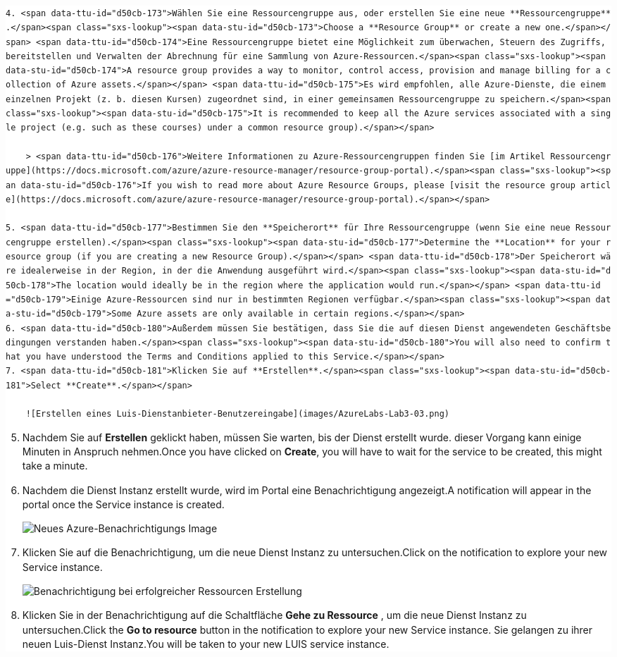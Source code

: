    4. <span data-ttu-id="d50cb-173">Wählen Sie eine Ressourcengruppe aus, oder erstellen Sie eine neue **Ressourcengruppe** .</span><span class="sxs-lookup"><span data-stu-id="d50cb-173">Choose a **Resource Group** or create a new one.</span></span> <span data-ttu-id="d50cb-174">Eine Ressourcengruppe bietet eine Möglichkeit zum überwachen, Steuern des Zugriffs, bereitstellen und Verwalten der Abrechnung für eine Sammlung von Azure-Ressourcen.</span><span class="sxs-lookup"><span data-stu-id="d50cb-174">A resource group provides a way to monitor, control access, provision and manage billing for a collection of Azure assets.</span></span> <span data-ttu-id="d50cb-175">Es wird empfohlen, alle Azure-Dienste, die einem einzelnen Projekt (z. b. diesen Kursen) zugeordnet sind, in einer gemeinsamen Ressourcengruppe zu speichern.</span><span class="sxs-lookup"><span data-stu-id="d50cb-175">It is recommended to keep all the Azure services associated with a single project (e.g. such as these courses) under a common resource group).</span></span> 

        > <span data-ttu-id="d50cb-176">Weitere Informationen zu Azure-Ressourcengruppen finden Sie [im Artikel Ressourcengruppe](https://docs.microsoft.com/azure/azure-resource-manager/resource-group-portal).</span><span class="sxs-lookup"><span data-stu-id="d50cb-176">If you wish to read more about Azure Resource Groups, please [visit the resource group article](https://docs.microsoft.com/azure/azure-resource-manager/resource-group-portal).</span></span>

    5. <span data-ttu-id="d50cb-177">Bestimmen Sie den **Speicherort** für Ihre Ressourcengruppe (wenn Sie eine neue Ressourcengruppe erstellen).</span><span class="sxs-lookup"><span data-stu-id="d50cb-177">Determine the **Location** for your resource group (if you are creating a new Resource Group).</span></span> <span data-ttu-id="d50cb-178">Der Speicherort wäre idealerweise in der Region, in der die Anwendung ausgeführt wird.</span><span class="sxs-lookup"><span data-stu-id="d50cb-178">The location would ideally be in the region where the application would run.</span></span> <span data-ttu-id="d50cb-179">Einige Azure-Ressourcen sind nur in bestimmten Regionen verfügbar.</span><span class="sxs-lookup"><span data-stu-id="d50cb-179">Some Azure assets are only available in certain regions.</span></span>
    6. <span data-ttu-id="d50cb-180">Außerdem müssen Sie bestätigen, dass Sie die auf diesen Dienst angewendeten Geschäftsbedingungen verstanden haben.</span><span class="sxs-lookup"><span data-stu-id="d50cb-180">You will also need to confirm that you have understood the Terms and Conditions applied to this Service.</span></span>
    7. <span data-ttu-id="d50cb-181">Klicken Sie auf **Erstellen**.</span><span class="sxs-lookup"><span data-stu-id="d50cb-181">Select **Create**.</span></span>

        ![Erstellen eines Luis-Dienstanbieter-Benutzereingabe](images/AzureLabs-Lab3-03.png)
 
5.  <span data-ttu-id="d50cb-183">Nachdem Sie auf **Erstellen** geklickt haben, müssen Sie warten, bis der Dienst erstellt wurde. dieser Vorgang kann einige Minuten in Anspruch nehmen.</span><span class="sxs-lookup"><span data-stu-id="d50cb-183">Once you have clicked on **Create**, you will have to wait for the service to be created, this might take a minute.</span></span>
6.  <span data-ttu-id="d50cb-184">Nachdem die Dienst Instanz erstellt wurde, wird im Portal eine Benachrichtigung angezeigt.</span><span class="sxs-lookup"><span data-stu-id="d50cb-184">A notification will appear in the portal once the Service instance is created.</span></span> 
 
    ![Neues Azure-Benachrichtigungs Image](images/AzureLabs-Lab3-04.png)

7.  <span data-ttu-id="d50cb-186">Klicken Sie auf die Benachrichtigung, um die neue Dienst Instanz zu untersuchen.</span><span class="sxs-lookup"><span data-stu-id="d50cb-186">Click on the notification to explore your new Service instance.</span></span>

    ![Benachrichtigung bei erfolgreicher Ressourcen Erstellung](images/AzureLabs-Lab3-05.png)
 
8.  <span data-ttu-id="d50cb-188">Klicken Sie in der Benachrichtigung auf die Schaltfläche **Gehe zu Ressource** , um die neue Dienst Instanz zu untersuchen.</span><span class="sxs-lookup"><span data-stu-id="d50cb-188">Click the **Go to resource** button in the notification to explore your new Service instance.</span></span> <span data-ttu-id="d50cb-189">Sie gelangen zu ihrer neuen Luis-Dienst Instanz.</span><span class="sxs-lookup"><span data-stu-id="d50cb-189">You will be taken to your new LUIS service instance.</span></span> 
 